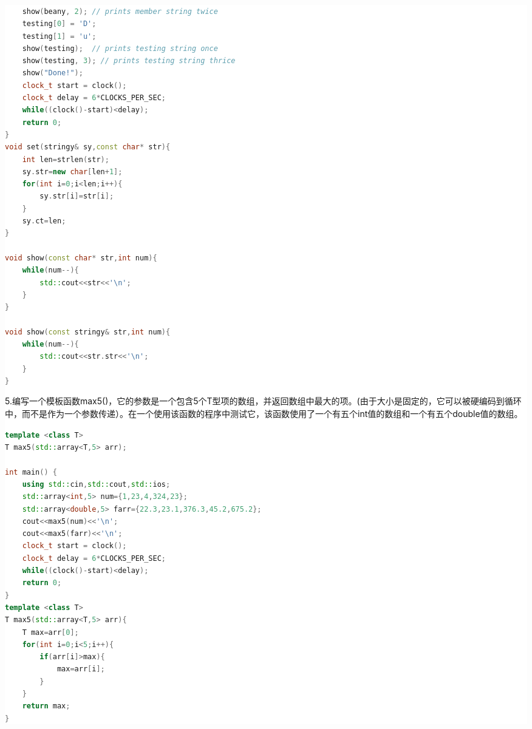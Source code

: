 ```c++
    show(beany, 2);	// prints member string twice
    testing[0] = 'D';
    testing[1] = 'u';
    show(testing);	// prints testing string once
    show(testing, 3); // prints testing string thrice
    show("Done!");
    clock_t start = clock();
    clock_t delay = 6*CLOCKS_PER_SEC;
    while((clock()-start)<delay);
    return 0;
}
void set(stringy& sy,const char* str){
    int len=strlen(str);
    sy.str=new char[len+1];
    for(int i=0;i<len;i++){
        sy.str[i]=str[i];
    }
    sy.ct=len;
}

void show(const char* str,int num){
    while(num--){
        std::cout<<str<<'\n';
    }
}

void show(const stringy& str,int num){
    while(num--){
        std::cout<<str.str<<'\n';
    }
}
```



5.编写一个模板函数max5()，它的参数是一个包含5个T型项的数组，并返回数组中最大的项。(由于大小是固定的，它可以被硬编码到循环中，而不是作为一个参数传递）。在一个使用该函数的程序中测试它，该函数使用了一个有五个int值的数组和一个有五个double值的数组。

```c++
template <class T>
T max5(std::array<T,5> arr);

int main() {
    using std::cin,std::cout,std::ios;
    std::array<int,5> num={1,23,4,324,23};
    std::array<double,5> farr={22.3,23.1,376.3,45.2,675.2};
    cout<<max5(num)<<'\n';
    cout<<max5(farr)<<'\n';
    clock_t start = clock();
    clock_t delay = 6*CLOCKS_PER_SEC;
    while((clock()-start)<delay);
    return 0;
}
template <class T>
T max5(std::array<T,5> arr){
    T max=arr[0];
    for(int i=0;i<5;i++){
        if(arr[i]>max){
            max=arr[i];
        }
    }
    return max;
}
```
